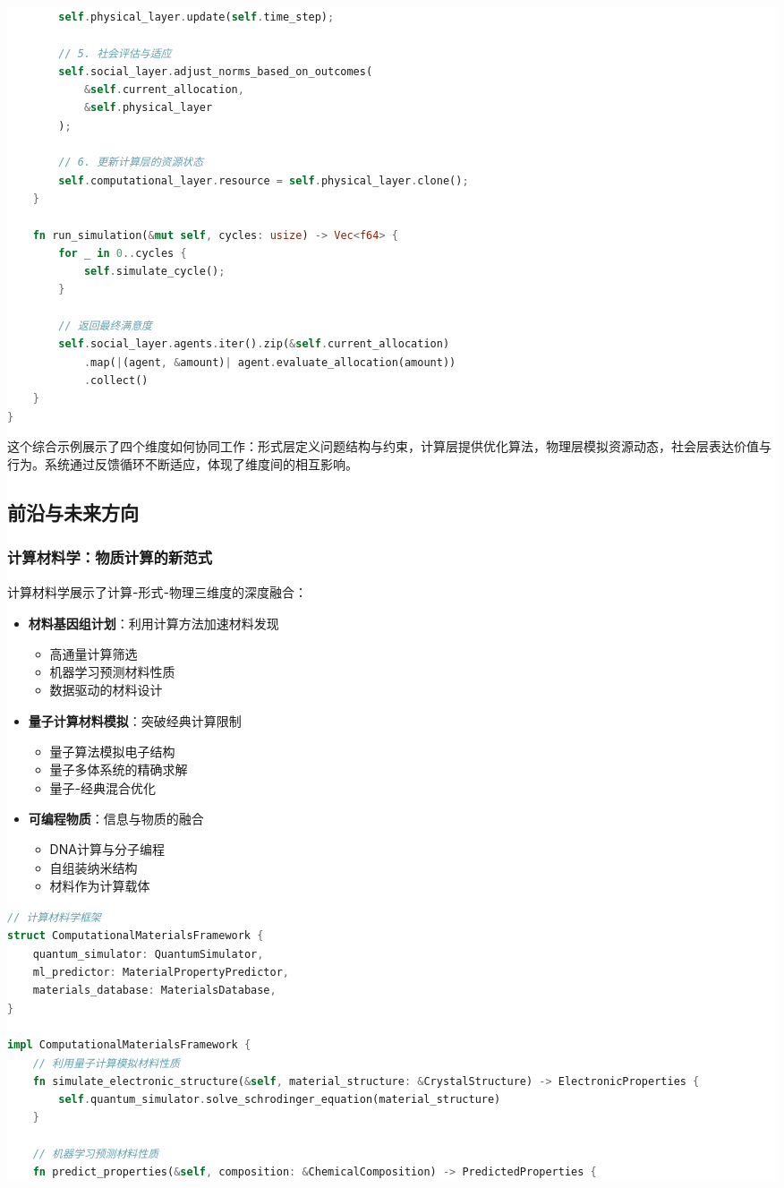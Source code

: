 ```rust
        self.physical_layer.update(self.time_step);
        
        // 5. 社会评估与适应
        self.social_layer.adjust_norms_based_on_outcomes(
            &self.current_allocation,
            &self.physical_layer
        );
        
        // 6. 更新计算层的资源状态
        self.computational_layer.resource = self.physical_layer.clone();
    }
    
    fn run_simulation(&mut self, cycles: usize) -> Vec<f64> {
        for _ in 0..cycles {
            self.simulate_cycle();
        }
        
        // 返回最终满意度
        self.social_layer.agents.iter().zip(&self.current_allocation)
            .map(|(agent, &amount)| agent.evaluate_allocation(amount))
            .collect()
    }
}
```

这个综合示例展示了四个维度如何协同工作：形式层定义问题结构与约束，计算层提供优化算法，物理层模拟资源动态，社会层表达价值与行为。系统通过反馈循环不断适应，体现了维度间的相互影响。

## 前沿与未来方向

### 计算材料学：物质计算的新范式

计算材料学展示了计算-形式-物理三维度的深度融合：

- **材料基因组计划**：利用计算方法加速材料发现
  - 高通量计算筛选
  - 机器学习预测材料性质
  - 数据驱动的材料设计

- **量子计算材料模拟**：突破经典计算限制
  - 量子算法模拟电子结构
  - 量子多体系统的精确求解
  - 量子-经典混合优化

- **可编程物质**：信息与物质的融合
  - DNA计算与分子编程
  - 自组装纳米结构
  - 材料作为计算载体

```rust
// 计算材料学框架
struct ComputationalMaterialsFramework {
    quantum_simulator: QuantumSimulator,
    ml_predictor: MaterialPropertyPredictor,
    materials_database: MaterialsDatabase,
}

impl ComputationalMaterialsFramework {
    // 利用量子计算模拟材料性质
    fn simulate_electronic_structure(&self, material_structure: &CrystalStructure) -> ElectronicProperties {
        self.quantum_simulator.solve_schrodinger_equation(material_structure)
    }
    
    // 机器学习预测材料性质
    fn predict_properties(&self, composition: &ChemicalComposition) -> PredictedProperties {
```